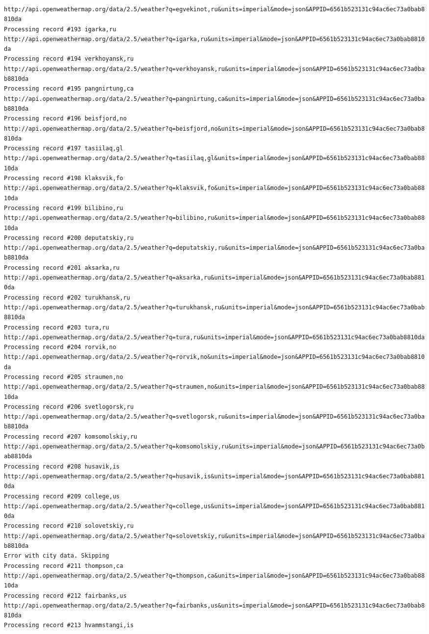     http://api.openweathermap.org/data/2.5/weather?q=egvekinot,ru&units=imperial&mode=json&APPID=6561b523131c94ac6ec73a0bab8810da
    Processing record #193 igarka,ru
    http://api.openweathermap.org/data/2.5/weather?q=igarka,ru&units=imperial&mode=json&APPID=6561b523131c94ac6ec73a0bab8810da
    Processing record #194 verkhoyansk,ru
    http://api.openweathermap.org/data/2.5/weather?q=verkhoyansk,ru&units=imperial&mode=json&APPID=6561b523131c94ac6ec73a0bab8810da
    Processing record #195 pangnirtung,ca
    http://api.openweathermap.org/data/2.5/weather?q=pangnirtung,ca&units=imperial&mode=json&APPID=6561b523131c94ac6ec73a0bab8810da
    Processing record #196 beisfjord,no
    http://api.openweathermap.org/data/2.5/weather?q=beisfjord,no&units=imperial&mode=json&APPID=6561b523131c94ac6ec73a0bab8810da
    Processing record #197 tasiilaq,gl
    http://api.openweathermap.org/data/2.5/weather?q=tasiilaq,gl&units=imperial&mode=json&APPID=6561b523131c94ac6ec73a0bab8810da
    Processing record #198 klaksvik,fo
    http://api.openweathermap.org/data/2.5/weather?q=klaksvik,fo&units=imperial&mode=json&APPID=6561b523131c94ac6ec73a0bab8810da
    Processing record #199 bilibino,ru
    http://api.openweathermap.org/data/2.5/weather?q=bilibino,ru&units=imperial&mode=json&APPID=6561b523131c94ac6ec73a0bab8810da
    Processing record #200 deputatskiy,ru
    http://api.openweathermap.org/data/2.5/weather?q=deputatskiy,ru&units=imperial&mode=json&APPID=6561b523131c94ac6ec73a0bab8810da
    Processing record #201 aksarka,ru
    http://api.openweathermap.org/data/2.5/weather?q=aksarka,ru&units=imperial&mode=json&APPID=6561b523131c94ac6ec73a0bab8810da
    Processing record #202 turukhansk,ru
    http://api.openweathermap.org/data/2.5/weather?q=turukhansk,ru&units=imperial&mode=json&APPID=6561b523131c94ac6ec73a0bab8810da
    Processing record #203 tura,ru
    http://api.openweathermap.org/data/2.5/weather?q=tura,ru&units=imperial&mode=json&APPID=6561b523131c94ac6ec73a0bab8810da
    Processing record #204 rorvik,no
    http://api.openweathermap.org/data/2.5/weather?q=rorvik,no&units=imperial&mode=json&APPID=6561b523131c94ac6ec73a0bab8810da
    Processing record #205 straumen,no
    http://api.openweathermap.org/data/2.5/weather?q=straumen,no&units=imperial&mode=json&APPID=6561b523131c94ac6ec73a0bab8810da
    Processing record #206 svetlogorsk,ru
    http://api.openweathermap.org/data/2.5/weather?q=svetlogorsk,ru&units=imperial&mode=json&APPID=6561b523131c94ac6ec73a0bab8810da
    Processing record #207 komsomolskiy,ru
    http://api.openweathermap.org/data/2.5/weather?q=komsomolskiy,ru&units=imperial&mode=json&APPID=6561b523131c94ac6ec73a0bab8810da
    Processing record #208 husavik,is
    http://api.openweathermap.org/data/2.5/weather?q=husavik,is&units=imperial&mode=json&APPID=6561b523131c94ac6ec73a0bab8810da
    Processing record #209 college,us
    http://api.openweathermap.org/data/2.5/weather?q=college,us&units=imperial&mode=json&APPID=6561b523131c94ac6ec73a0bab8810da
    Processing record #210 solovetskiy,ru
    http://api.openweathermap.org/data/2.5/weather?q=solovetskiy,ru&units=imperial&mode=json&APPID=6561b523131c94ac6ec73a0bab8810da
    Error with city data. Skipping
    Processing record #211 thompson,ca
    http://api.openweathermap.org/data/2.5/weather?q=thompson,ca&units=imperial&mode=json&APPID=6561b523131c94ac6ec73a0bab8810da
    Processing record #212 fairbanks,us
    http://api.openweathermap.org/data/2.5/weather?q=fairbanks,us&units=imperial&mode=json&APPID=6561b523131c94ac6ec73a0bab8810da
    Processing record #213 hvammstangi,is